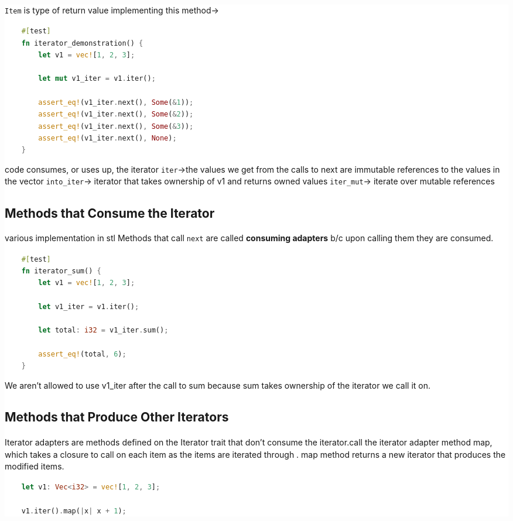 `Item` is type of return value
implementing this method->

```rs
    #[test]
    fn iterator_demonstration() {
        let v1 = vec![1, 2, 3];

        let mut v1_iter = v1.iter();

        assert_eq!(v1_iter.next(), Some(&1));
        assert_eq!(v1_iter.next(), Some(&2));
        assert_eq!(v1_iter.next(), Some(&3));
        assert_eq!(v1_iter.next(), None);
    }

```

code consumes, or uses up, the iterator
`iter`->the values we get from the calls to next are immutable references to the values in the vector
`into_iter`-> iterator that takes ownership of v1 and returns owned values
`iter_mut`-> iterate over mutable references

## Methods that Consume the Iterator

various implementation in stl
Methods that call `next` are called **consuming adapters** b/c upon calling them
they are consumed.

```rs
    #[test]
    fn iterator_sum() {
        let v1 = vec![1, 2, 3];

        let v1_iter = v1.iter();

        let total: i32 = v1_iter.sum();

        assert_eq!(total, 6);
    }
```

We aren’t allowed to use v1_iter after the call to sum because sum takes ownership of the iterator we call it on.

## Methods that Produce Other Iterators

Iterator adapters are methods defined on the Iterator trait that don’t consume the iterator.call the iterator adapter method map, which takes a closure to call on each item as the items are iterated through .
map method returns a new iterator that produces the modified items.

```rs
    let v1: Vec<i32> = vec![1, 2, 3];

    v1.iter().map(|x| x + 1);
```
